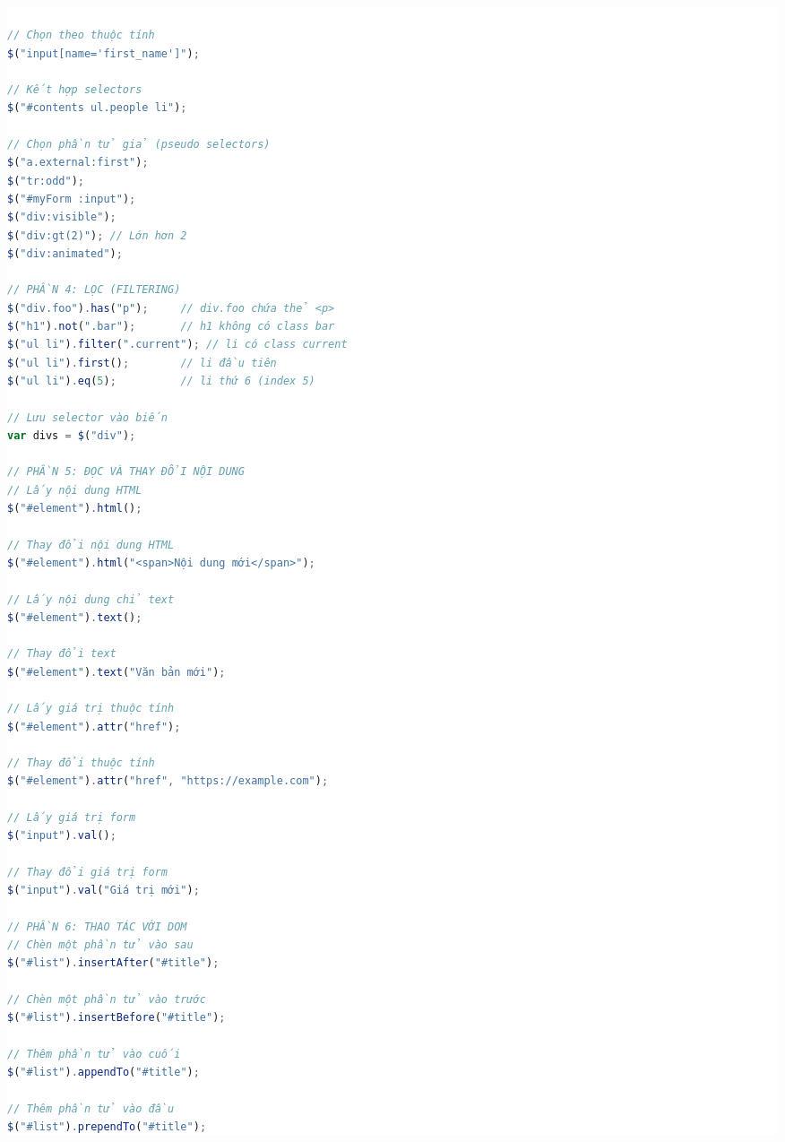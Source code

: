 ```js

// Chọn theo thuộc tính
$("input[name='first_name']");

// Kết hợp selectors
$("#contents ul.people li");

// Chọn phần tử giả (pseudo selectors)
$("a.external:first");
$("tr:odd");
$("#myForm :input");
$("div:visible");
$("div:gt(2)"); // Lớn hơn 2
$("div:animated");

// PHẦN 4: LỌC (FILTERING)
$("div.foo").has("p");     // div.foo chứa thẻ <p>
$("h1").not(".bar");       // h1 không có class bar
$("ul li").filter(".current"); // li có class current
$("ul li").first();        // li đầu tiên
$("ul li").eq(5);          // li thứ 6 (index 5)

// Lưu selector vào biến
var divs = $("div");

// PHẦN 5: ĐỌC VÀ THAY ĐỔI NỘI DUNG
// Lấy nội dung HTML
$("#element").html();

// Thay đổi nội dung HTML
$("#element").html("<span>Nội dung mới</span>");

// Lấy nội dung chỉ text
$("#element").text();

// Thay đổi text
$("#element").text("Văn bản mới");

// Lấy giá trị thuộc tính
$("#element").attr("href");

// Thay đổi thuộc tính
$("#element").attr("href", "https://example.com");

// Lấy giá trị form
$("input").val();

// Thay đổi giá trị form
$("input").val("Giá trị mới");

// PHẦN 6: THAO TÁC VỚI DOM
// Chèn một phần tử vào sau
$("#list").insertAfter("#title");

// Chèn một phần tử vào trước
$("#list").insertBefore("#title");

// Thêm phần tử vào cuối
$("#list").appendTo("#title");

// Thêm phần tử vào đầu
$("#list").prependTo("#title");

```
